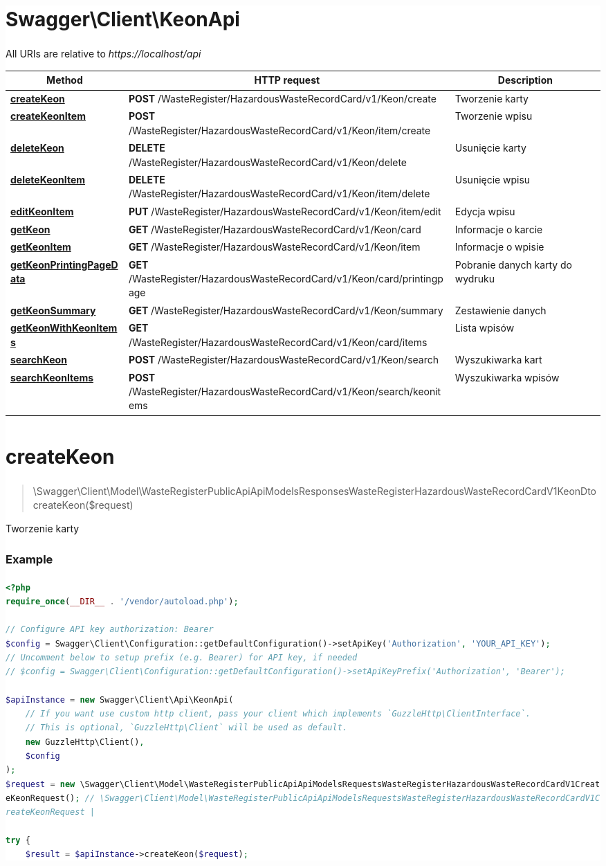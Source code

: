 # Swagger\Client\KeonApi

All URIs are relative to *https://localhost/api*

Method | HTTP request | Description
------------- | ------------- | -------------
[**createKeon**](KeonApi.md#createKeon) | **POST** /WasteRegister/HazardousWasteRecordCard/v1/Keon/create | Tworzenie karty
[**createKeonItem**](KeonApi.md#createKeonItem) | **POST** /WasteRegister/HazardousWasteRecordCard/v1/Keon/item/create | Tworzenie wpisu
[**deleteKeon**](KeonApi.md#deleteKeon) | **DELETE** /WasteRegister/HazardousWasteRecordCard/v1/Keon/delete | Usunięcie karty
[**deleteKeonItem**](KeonApi.md#deleteKeonItem) | **DELETE** /WasteRegister/HazardousWasteRecordCard/v1/Keon/item/delete | Usunięcie wpisu
[**editKeonItem**](KeonApi.md#editKeonItem) | **PUT** /WasteRegister/HazardousWasteRecordCard/v1/Keon/item/edit | Edycja wpisu
[**getKeon**](KeonApi.md#getKeon) | **GET** /WasteRegister/HazardousWasteRecordCard/v1/Keon/card | Informacje o karcie
[**getKeonItem**](KeonApi.md#getKeonItem) | **GET** /WasteRegister/HazardousWasteRecordCard/v1/Keon/item | Informacje o wpisie
[**getKeonPrintingPageData**](KeonApi.md#getKeonPrintingPageData) | **GET** /WasteRegister/HazardousWasteRecordCard/v1/Keon/card/printingpage | Pobranie danych karty do wydruku
[**getKeonSummary**](KeonApi.md#getKeonSummary) | **GET** /WasteRegister/HazardousWasteRecordCard/v1/Keon/summary | Zestawienie danych
[**getKeonWithKeonItems**](KeonApi.md#getKeonWithKeonItems) | **GET** /WasteRegister/HazardousWasteRecordCard/v1/Keon/card/items | Lista wpisów
[**searchKeon**](KeonApi.md#searchKeon) | **POST** /WasteRegister/HazardousWasteRecordCard/v1/Keon/search | Wyszukiwarka kart
[**searchKeonItems**](KeonApi.md#searchKeonItems) | **POST** /WasteRegister/HazardousWasteRecordCard/v1/Keon/search/keonitems | Wyszukiwarka wpisów


# **createKeon**
> \Swagger\Client\Model\WasteRegisterPublicApiApiModelsResponsesWasteRegisterHazardousWasteRecordCardV1KeonDto createKeon($request)

Tworzenie karty

### Example
```php
<?php
require_once(__DIR__ . '/vendor/autoload.php');

// Configure API key authorization: Bearer
$config = Swagger\Client\Configuration::getDefaultConfiguration()->setApiKey('Authorization', 'YOUR_API_KEY');
// Uncomment below to setup prefix (e.g. Bearer) for API key, if needed
// $config = Swagger\Client\Configuration::getDefaultConfiguration()->setApiKeyPrefix('Authorization', 'Bearer');

$apiInstance = new Swagger\Client\Api\KeonApi(
    // If you want use custom http client, pass your client which implements `GuzzleHttp\ClientInterface`.
    // This is optional, `GuzzleHttp\Client` will be used as default.
    new GuzzleHttp\Client(),
    $config
);
$request = new \Swagger\Client\Model\WasteRegisterPublicApiApiModelsRequestsWasteRegisterHazardousWasteRecordCardV1CreateKeonRequest(); // \Swagger\Client\Model\WasteRegisterPublicApiApiModelsRequestsWasteRegisterHazardousWasteRecordCardV1CreateKeonRequest | 

try {
    $result = $apiInstance->createKeon($request);
```